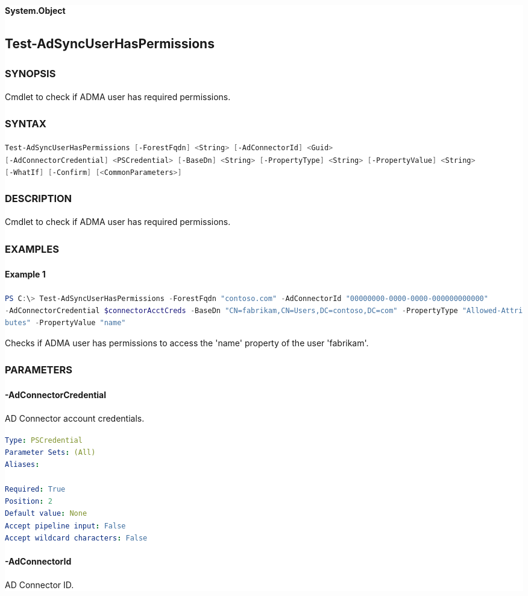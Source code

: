 #### System.Object


## Test-AdSyncUserHasPermissions

### SYNOPSIS
 Cmdlet to check if ADMA user has required permissions.

### SYNTAX

 ```powershell
 Test-AdSyncUserHasPermissions [-ForestFqdn] <String> [-AdConnectorId] <Guid>
 [-AdConnectorCredential] <PSCredential> [-BaseDn] <String> [-PropertyType] <String> [-PropertyValue] <String>
 [-WhatIf] [-Confirm] [<CommonParameters>]
 ```

### DESCRIPTION
 Cmdlet to check if ADMA user has required permissions.

### EXAMPLES

#### Example 1
 ```powershell
 PS C:\> Test-AdSyncUserHasPermissions -ForestFqdn "contoso.com" -AdConnectorId "00000000-0000-0000-000000000000"
 -AdConnectorCredential $connectorAcctCreds -BaseDn "CN=fabrikam,CN=Users,DC=contoso,DC=com" -PropertyType "Allowed-Attributes" -PropertyValue "name"
 ```

 Checks if ADMA user has permissions to access the 'name' property of the user 'fabrikam'.

### PARAMETERS

#### -AdConnectorCredential
 AD Connector account credentials.

 ```yaml
 Type: PSCredential
 Parameter Sets: (All)
 Aliases:

 Required: True
 Position: 2
 Default value: None
 Accept pipeline input: False
 Accept wildcard characters: False
 ```

#### -AdConnectorId
 AD Connector ID.

